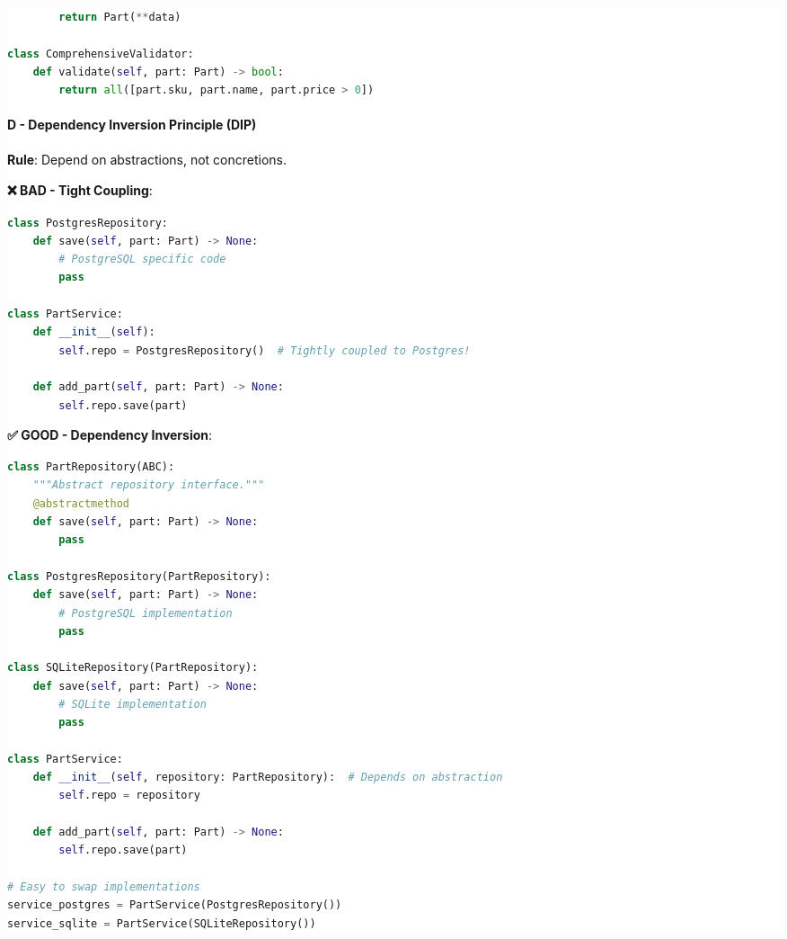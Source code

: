 ```python
        return Part(**data)

class ComprehensiveValidator:
    def validate(self, part: Part) -> bool:
        return all([part.sku, part.name, part.price > 0])
```

#### D - Dependency Inversion Principle (DIP)

**Rule**: Depend on abstractions, not concretions.

**❌ BAD - Tight Coupling**:
```python
class PostgresRepository:
    def save(self, part: Part) -> None:
        # PostgreSQL specific code
        pass

class PartService:
    def __init__(self):
        self.repo = PostgresRepository()  # Tightly coupled to Postgres!

    def add_part(self, part: Part) -> None:
        self.repo.save(part)
```

**✅ GOOD - Dependency Inversion**:
```python
class PartRepository(ABC):
    """Abstract repository interface."""
    @abstractmethod
    def save(self, part: Part) -> None:
        pass

class PostgresRepository(PartRepository):
    def save(self, part: Part) -> None:
        # PostgreSQL implementation
        pass

class SQLiteRepository(PartRepository):
    def save(self, part: Part) -> None:
        # SQLite implementation
        pass

class PartService:
    def __init__(self, repository: PartRepository):  # Depends on abstraction
        self.repo = repository

    def add_part(self, part: Part) -> None:
        self.repo.save(part)

# Easy to swap implementations
service_postgres = PartService(PostgresRepository())
service_sqlite = PartService(SQLiteRepository())
```
